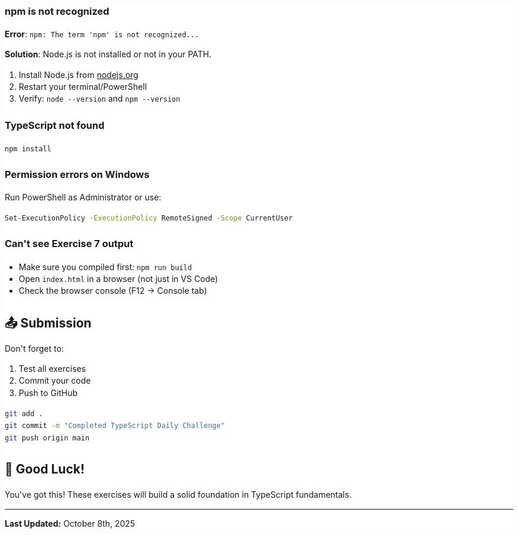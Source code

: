 ### npm is not recognized
**Error**: `npm: The term 'npm' is not recognized...`

**Solution**: Node.js is not installed or not in your PATH.
1. Install Node.js from [nodejs.org](https://nodejs.org/)
2. Restart your terminal/PowerShell
3. Verify: `node --version` and `npm --version`

### TypeScript not found
```bash
npm install
```

### Permission errors on Windows
Run PowerShell as Administrator or use:
```bash
Set-ExecutionPolicy -ExecutionPolicy RemoteSigned -Scope CurrentUser
```

### Can't see Exercise 7 output
- Make sure you compiled first: `npm run build`
- Open `index.html` in a browser (not just in VS Code)
- Check the browser console (F12 → Console tab)

## 📤 Submission

Don't forget to:
1. Test all exercises
2. Commit your code
3. Push to GitHub

```bash
git add .
git commit -m "Completed TypeScript Daily Challenge"
git push origin main
```

## 🎯 Good Luck!

You've got this! These exercises will build a solid foundation in TypeScript fundamentals.

---

**Last Updated:** October 8th, 2025
